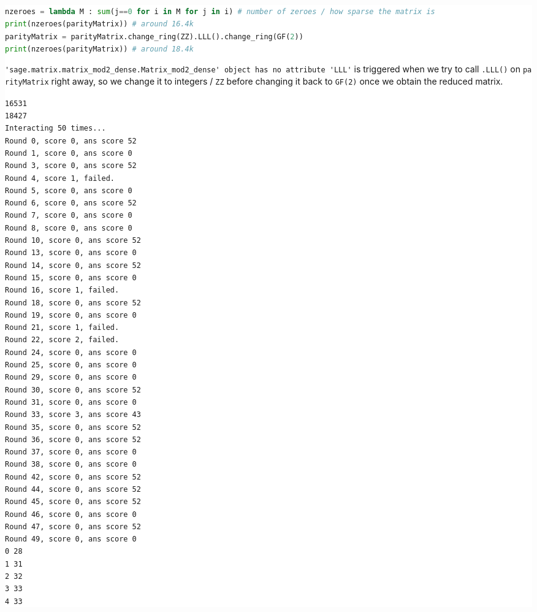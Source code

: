 ```py
nzeroes = lambda M : sum(j==0 for i in M for j in i) # number of zeroes / how sparse the matrix is
print(nzeroes(parityMatrix)) # around 16.4k
parityMatrix = parityMatrix.change_ring(ZZ).LLL().change_ring(GF(2))
print(nzeroes(parityMatrix)) # around 18.4k
```
`'sage.matrix.matrix_mod2_dense.Matrix_mod2_dense' object has no attribute 'LLL'` is triggered when we try to call `.LLL()` on `parityMatrix` right away, so we change it to integers / `ZZ` before changing it back to `GF(2)` once we obtain the reduced matrix.

```
16531
18427
Interacting 50 times...
Round 0, score 0, ans score 52
Round 1, score 0, ans score 0
Round 3, score 0, ans score 52
Round 4, score 1, failed.
Round 5, score 0, ans score 0
Round 6, score 0, ans score 52
Round 7, score 0, ans score 0
Round 8, score 0, ans score 0
Round 10, score 0, ans score 52
Round 13, score 0, ans score 0
Round 14, score 0, ans score 52
Round 15, score 0, ans score 0
Round 16, score 1, failed.
Round 18, score 0, ans score 52
Round 19, score 0, ans score 0
Round 21, score 1, failed.
Round 22, score 2, failed.
Round 24, score 0, ans score 0
Round 25, score 0, ans score 0
Round 29, score 0, ans score 0
Round 30, score 0, ans score 52
Round 31, score 0, ans score 0
Round 33, score 3, ans score 43
Round 35, score 0, ans score 52
Round 36, score 0, ans score 52
Round 37, score 0, ans score 0
Round 38, score 0, ans score 0
Round 42, score 0, ans score 52
Round 44, score 0, ans score 52
Round 45, score 0, ans score 52
Round 46, score 0, ans score 0
Round 47, score 0, ans score 52
Round 49, score 0, ans score 0
0 28
1 31
2 32
3 33
4 33
```
